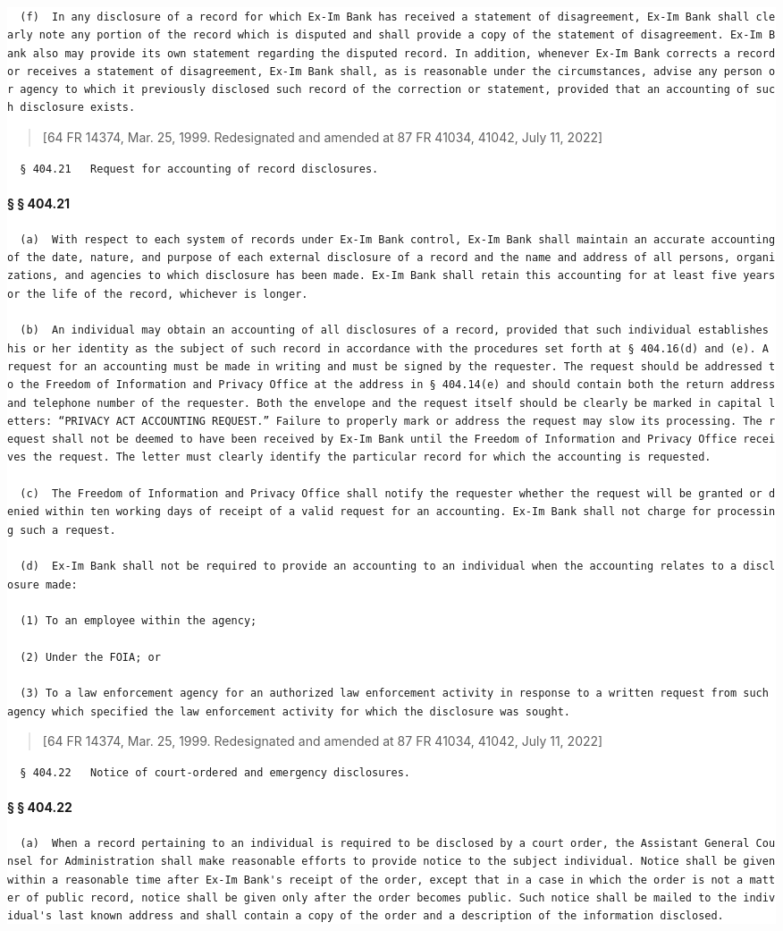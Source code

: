       (f)  In any disclosure of a record for which Ex-Im Bank has received a statement of disagreement, Ex-Im Bank shall clearly note any portion of the record which is disputed and shall provide a copy of the statement of disagreement. Ex-Im Bank also may provide its own statement regarding the disputed record. In addition, whenever Ex-Im Bank corrects a record or receives a statement of disagreement, Ex-Im Bank shall, as is reasonable under the circumstances, advise any person or agency to which it previously disclosed such record of the correction or statement, provided that an accounting of such disclosure exists.

> [64 FR 14374, Mar. 25, 1999. Redesignated and amended at 87 FR 41034, 41042, July 11, 2022]

      § 404.21   Request for accounting of record disclosures.

#### § § 404.21

      (a)  With respect to each system of records under Ex-Im Bank control, Ex-Im Bank shall maintain an accurate accounting of the date, nature, and purpose of each external disclosure of a record and the name and address of all persons, organizations, and agencies to which disclosure has been made. Ex-Im Bank shall retain this accounting for at least five years or the life of the record, whichever is longer.

      (b)  An individual may obtain an accounting of all disclosures of a record, provided that such individual establishes his or her identity as the subject of such record in accordance with the procedures set forth at § 404.16(d) and (e). A request for an accounting must be made in writing and must be signed by the requester. The request should be addressed to the Freedom of Information and Privacy Office at the address in § 404.14(e) and should contain both the return address and telephone number of the requester. Both the envelope and the request itself should be clearly be marked in capital letters: “PRIVACY ACT ACCOUNTING REQUEST.” Failure to properly mark or address the request may slow its processing. The request shall not be deemed to have been received by Ex-Im Bank until the Freedom of Information and Privacy Office receives the request. The letter must clearly identify the particular record for which the accounting is requested.

      (c)  The Freedom of Information and Privacy Office shall notify the requester whether the request will be granted or denied within ten working days of receipt of a valid request for an accounting. Ex-Im Bank shall not charge for processing such a request.

      (d)  Ex-Im Bank shall not be required to provide an accounting to an individual when the accounting relates to a disclosure made:

      (1) To an employee within the agency;

      (2) Under the FOIA; or

      (3) To a law enforcement agency for an authorized law enforcement activity in response to a written request from such agency which specified the law enforcement activity for which the disclosure was sought.

> [64 FR 14374, Mar. 25, 1999. Redesignated and amended at 87 FR 41034, 41042, July 11, 2022]

      § 404.22   Notice of court-ordered and emergency disclosures.

#### § § 404.22

      (a)  When a record pertaining to an individual is required to be disclosed by a court order, the Assistant General Counsel for Administration shall make reasonable efforts to provide notice to the subject individual. Notice shall be given within a reasonable time after Ex-Im Bank's receipt of the order, except that in a case in which the order is not a matter of public record, notice shall be given only after the order becomes public. Such notice shall be mailed to the individual's last known address and shall contain a copy of the order and a description of the information disclosed.
